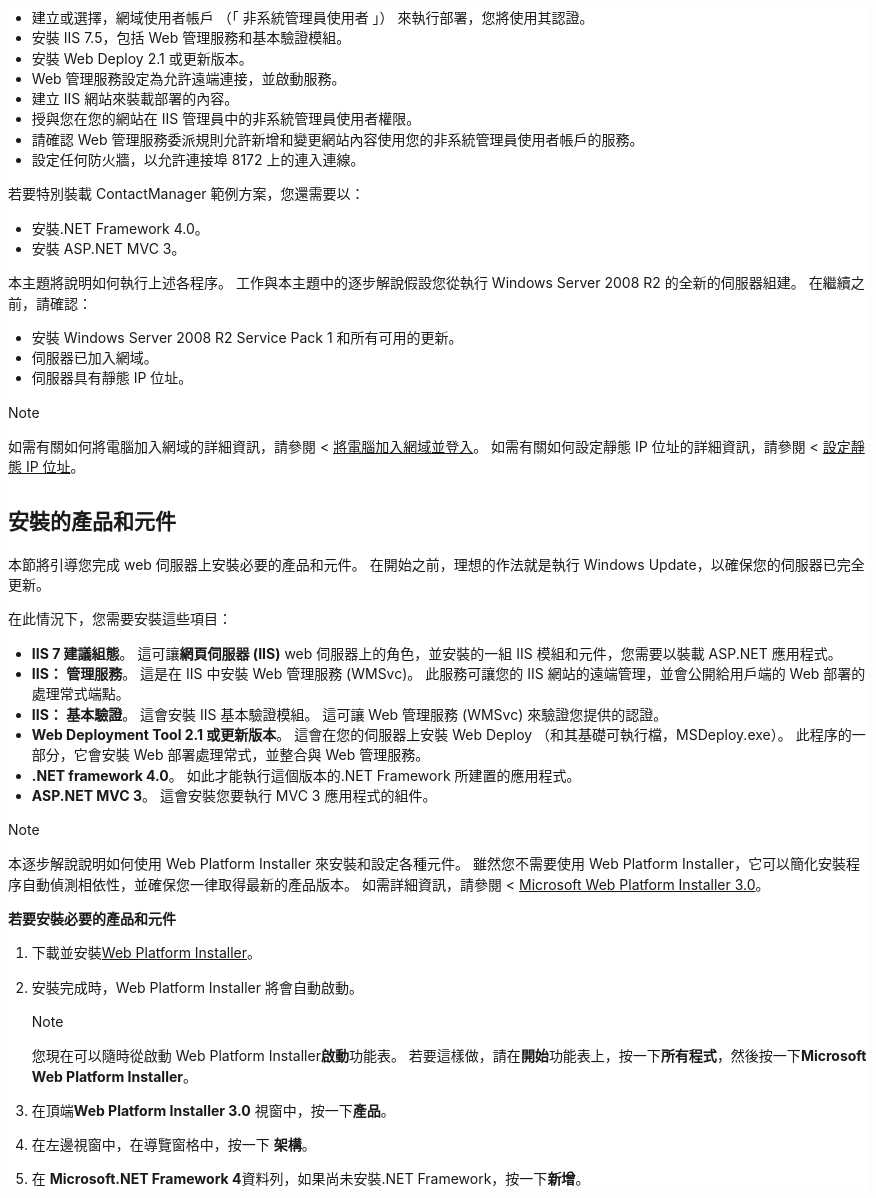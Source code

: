 - 建立或選擇，網域使用者帳戶 （「 非系統管理員使用者 」） 來執行部署，您將使用其認證。
- 安裝 IIS 7.5，包括 Web 管理服務和基本驗證模組。
- 安裝 Web Deploy 2.1 或更新版本。
- Web 管理服務設定為允許遠端連接，並啟動服務。
- 建立 IIS 網站來裝載部署的內容。
- 授與您在您的網站在 IIS 管理員中的非系統管理員使用者權限。
- 請確認 Web 管理服務委派規則允許新增和變更網站內容使用您的非系統管理員使用者帳戶的服務。
- 設定任何防火牆，以允許連接埠 8172 上的連入連線。

若要特別裝載 ContactManager 範例方案，您還需要以：

- 安裝.NET Framework 4.0。
- 安裝 ASP.NET MVC 3。

本主題將說明如何執行上述各程序。 工作與本主題中的逐步解說假設您從執行 Windows Server 2008 R2 的全新的伺服器組建。 在繼續之前，請確認：

- 安裝 Windows Server 2008 R2 Service Pack 1 和所有可用的更新。
- 伺服器已加入網域。
- 伺服器具有靜態 IP 位址。

> [!NOTE]
> 如需有關如何將電腦加入網域的詳細資訊，請參閱 <<c0> [ 將電腦加入網域並登入](https://technet.microsoft.com/library/cc725618(v=WS.10).aspx)。 如需有關如何設定靜態 IP 位址的詳細資訊，請參閱 <<c0> [ 設定靜態 IP 位址](https://technet.microsoft.com/library/cc754203(v=ws.10).aspx)。


## <a name="install-products-and-components"></a>安裝的產品和元件

本節將引導您完成 web 伺服器上安裝必要的產品和元件。 在開始之前，理想的作法就是執行 Windows Update，以確保您的伺服器已完全更新。

在此情況下，您需要安裝這些項目：

- **IIS 7 建議組態**。 這可讓**網頁伺服器 (IIS)** web 伺服器上的角色，並安裝的一組 IIS 模組和元件，您需要以裝載 ASP.NET 應用程式。
- **IIS： 管理服務**。 這是在 IIS 中安裝 Web 管理服務 (WMSvc)。 此服務可讓您的 IIS 網站的遠端管理，並會公開給用戶端的 Web 部署的處理常式端點。
- **IIS： 基本驗證**。 這會安裝 IIS 基本驗證模組。 這可讓 Web 管理服務 (WMSvc) 來驗證您提供的認證。
- **Web Deployment Tool 2.1 或更新版本**。 這會在您的伺服器上安裝 Web Deploy （和其基礎可執行檔，MSDeploy.exe）。 此程序的一部分，它會安裝 Web 部署處理常式，並整合與 Web 管理服務。
- **.NET framework 4.0**。 如此才能執行這個版本的.NET Framework 所建置的應用程式。
- **ASP.NET MVC 3**。 這會安裝您要執行 MVC 3 應用程式的組件。

> [!NOTE]
> 本逐步解說說明如何使用 Web Platform Installer 來安裝和設定各種元件。 雖然您不需要使用 Web Platform Installer，它可以簡化安裝程序自動偵測相依性，並確保您一律取得最新的產品版本。 如需詳細資訊，請參閱 < [Microsoft Web Platform Installer 3.0](https://go.microsoft.com/?linkid=9805118)。


**若要安裝必要的產品和元件**

1. 下載並安裝[Web Platform Installer](https://go.microsoft.com/?linkid=9805118)。
2. 安裝完成時，Web Platform Installer 將會自動啟動。

    > [!NOTE]
    > 您現在可以隨時從啟動 Web Platform Installer**啟動**功能表。 若要這樣做，請在**開始**功能表上，按一下**所有程式**，然後按一下**Microsoft Web Platform Installer**。
3. 在頂端**Web Platform Installer 3.0**  視窗中，按一下**產品**。
4. 在左邊視窗中，在導覽窗格中，按一下 **架構**。
5. 在  **Microsoft.NET Framework 4**資料列，如果尚未安裝.NET Framework，按一下**新增**。
